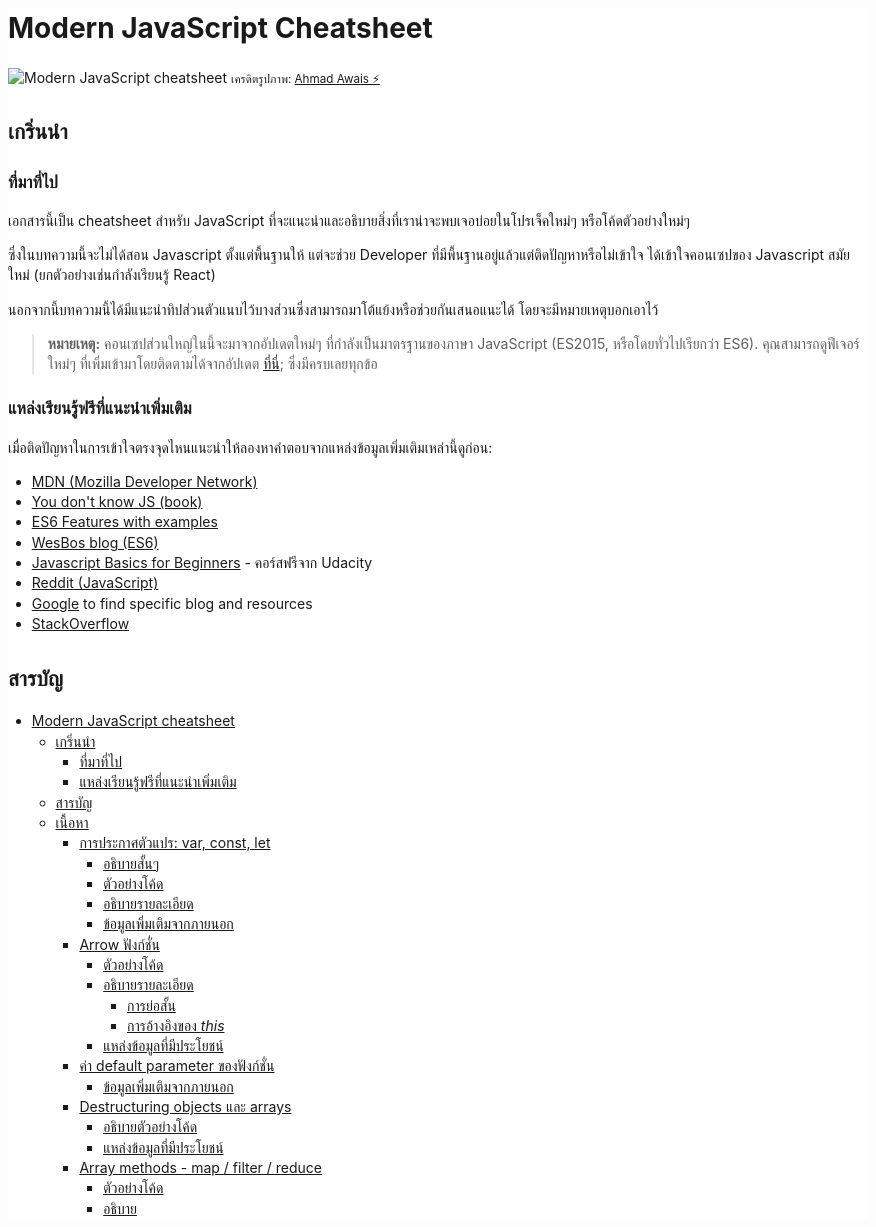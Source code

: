 # Modern JavaScript Cheatsheet

![Modern JavaScript cheatsheet](https://i.imgur.com/aexPxMb.png)
<small>เครดิตรูปภาพ: [Ahmad Awais ⚡️](https://github.com/ahmadawais)</small>

## เกริ่นนำ

### ที่มาที่ไป

เอกสารนี้เป็น cheatsheet สำหรับ JavaScript ที่จะแนะนำและอธิบายสิ่งที่เราน่าจะพบเจอบ่อยใน​โปรเจ็คใหม่ๆ หรือโค้ดตัวอย่างใหม่ๆ

ซึ่งในบทความนี้จะไม่ได้สอน Javascript ตั้งแต่พื้นฐานให้ แต่จะช่วย Developer ที่มีพื้นฐานอยู่แล้วแต่ติดปัญหาหรือไม่เข้าใจ ได้เข้าใจคอนเซปของ Javascript สมัยใหม่ (ยกตัวอย่างเช่นกำลังเรียนรู้ React)

นอกจากนี้บทความนี้ได้มีแนะนำทิปส่วนตัวแนบไว้บางส่วนซึ่งสามารถมาโต้แย้งหรือช่วยกันเสนอแนะได้ โดยจะมีหมายเหตุบอกเอาไว้

> **หมายเหตุ:** คอนเซปส่วนใหญ่ในนี้จะมาจากอัปเดตใหม่ๆ ที่กำลังเป็นมาตรฐานของภาษา JavaScript (ES2015, หรือโดยทั่วไปเรียกว่า ES6). คุณสามารถดูฟีเจอร์ใหม่ๆ ที่เพิ่มเข้ามาโดยติดตามได้จากอัปเดต [ที่นี่](http://es6-features.org); ซึ่งมีครบเลยทุกข้อ

### แหล่งเรียนรู้ฟรีที่แนะนำเพิ่มเติม

เมื่อติดปัญหาในการเข้าใจตรงจุดไหนแนะนำให้ลองหาคำตอบจากแหล่งข้อมูลเพิ่มเติมเหล่านี้ดูก่อน:

- [MDN (Mozilla Developer Network)](https://developer.mozilla.org/en-US/search?q=)
- [You don't know JS (book)](https://github.com/getify/You-Dont-Know-JS)
- [ES6 Features with examples](http://es6-features.org)
- [WesBos blog (ES6)](http://wesbos.com/category/es6/)
- [Javascript Basics for Beginners](https://www.udacity.com/course/javascript-basics--ud804) - คอร์สฟรีจาก Udacity
- [Reddit (JavaScript)](https://www.reddit.com/r/javascript/)
- [Google](https://www.google.com/) to find specific blog and resources
- [StackOverflow](https://stackoverflow.com/questions/tagged/javascript)

## สารบัญ

- [Modern JavaScript cheatsheet](#modern-javascript-cheatsheet)
  * [เกริ่นนำ](#เกริ่นนำ)
    + [ที่มาที่ไป](#ที่มาที่ไป)
    + [แหล่งเรียนรู้ฟรีที่แนะนำเพิ่มเติม](#แหล่งเรียนรู้ฟรีที่แนะนำเพิ่มเติม)
  * [สารบัญ](#สารบัญ)
  * [เนื้อหา](#เนื้อหา)
    + [การประกาศตัวแปร: var, const, let](#การประกาศตัวแปร-var-const-let)
      - [อธิบายสั้นๆ](#อธิบายสั้นๆ)
      - [ตัวอย่างโค้ด](#ตัวอย่างโค้ด)
      - [อธิบายรายละเอียด](#อธิบายรายละเอียด)
      - [ข้อมูลเพิ่มเติมจากภายนอก](#ข้อมูลเพิ่มเติมจากภายนอก)
    + [Arrow ฟังก์ชั่น](#-arrow-ฟังก์ชั่น)
      - [ตัวอย่างโค้ด](#ตัวอย่างโค้ด-1)
      - [อธิบายรายละเอียด](#อธิบายรายละเอียด-1)
        * [การย่อสั้น](#การย่อสั้น)
        * [การอ้างอิงของ *this*](#การอ้างอิงของ-this)
      - [แหล่งข้อมูลที่มีประโยชน์](#แหล่งข้อมูลที่มีประโยชน์)
    + [ค่า default parameter ของฟังก์ชั่น](#ค่า-default-parameter-ของฟังก์ชั่น)
      - [ข้อมูลเพิ่มเติมจากภายนอก](#ข้อมูลเพิ่มเติมจากภายนอก-1)
    + [Destructuring objects และ arrays](#destructuring-objects-และ-arrays)
      - [อธิบายตัวอย่างโค้ด](#อธิบายตัวอย่างโค้ด)
      - [แหล่งข้อมูลที่มีประโยชน์](#แหล่งข้อมูลที่มีประโยชน์-1)
    + [Array methods - map / filter / reduce](#array-methods---map--filter--reduce)
      - [ตัวอย่างโค้ด](#ตัวอย่างโค้ด-2)
      - [อธิบาย](#อธิบาย)